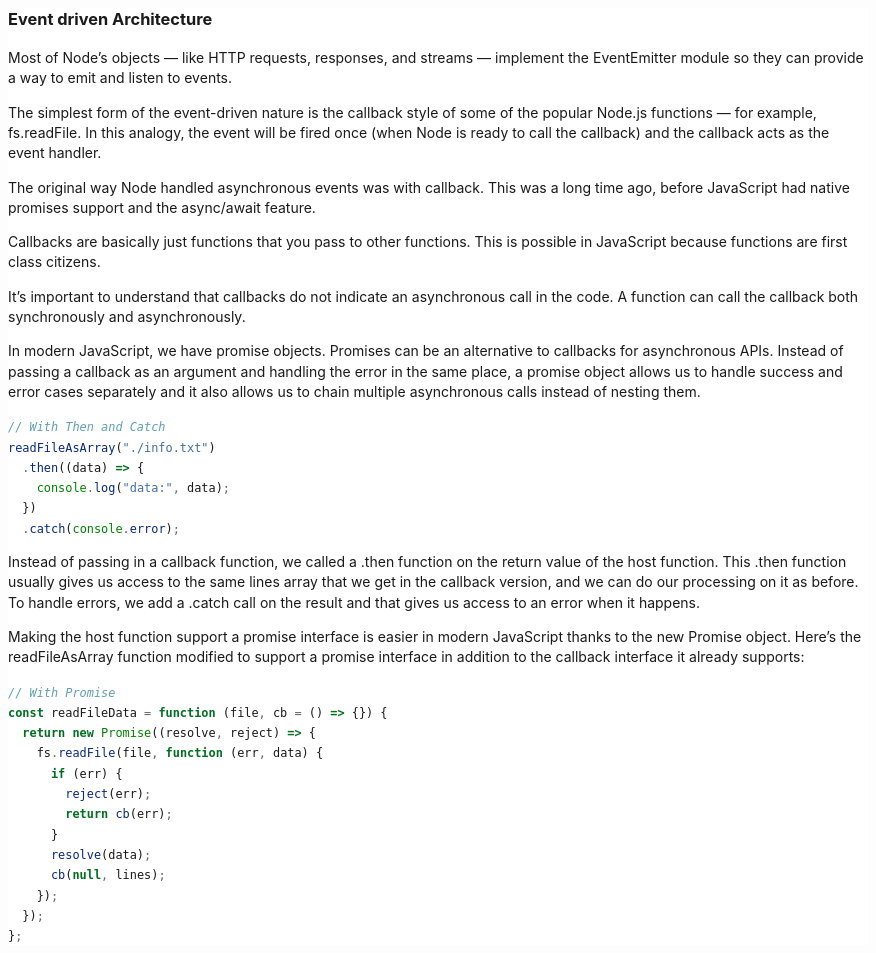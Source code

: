 ### Event driven Architecture

Most of Node’s objects — like HTTP requests, responses, and streams — implement the EventEmitter module so they can provide a way to emit and listen to events.

The simplest form of the event-driven nature is the callback style of some of the popular Node.js functions — for example, fs.readFile. In this analogy, the event will be fired once (when Node is ready to call the callback) and the callback acts as the event handler.

The original way Node handled asynchronous events was with callback. This was a long time ago, before JavaScript had native promises support and the async/await feature.

Callbacks are basically just functions that you pass to other functions. This is possible in JavaScript because functions are first class citizens.

It’s important to understand that callbacks do not indicate an asynchronous call in the code. A function can call the callback both synchronously and asynchronously.

In modern JavaScript, we have promise objects. Promises can be an alternative to callbacks for asynchronous APIs. Instead of passing a callback as an argument and handling the error in the same place, a promise object allows us to handle success and error cases separately and it also allows us to chain multiple asynchronous calls instead of nesting them.

```javascript
// With Then and Catch
readFileAsArray("./info.txt")
  .then((data) => {
    console.log("data:", data);
  })
  .catch(console.error);
```

Instead of passing in a callback function, we called a .then function on the return value of the host function. This .then function usually gives us access to the same lines array that we get in the callback version, and we can do our processing on it as before. To handle errors, we add a .catch call on the result and that gives us access to an error when it happens.

Making the host function support a promise interface is easier in modern JavaScript thanks to the new Promise object. Here’s the readFileAsArray function modified to support a promise interface in addition to the callback interface it already supports:

```javascript
// With Promise
const readFileData = function (file, cb = () => {}) {
  return new Promise((resolve, reject) => {
    fs.readFile(file, function (err, data) {
      if (err) {
        reject(err);
        return cb(err);
      }
      resolve(data);
      cb(null, lines);
    });
  });
};
```
